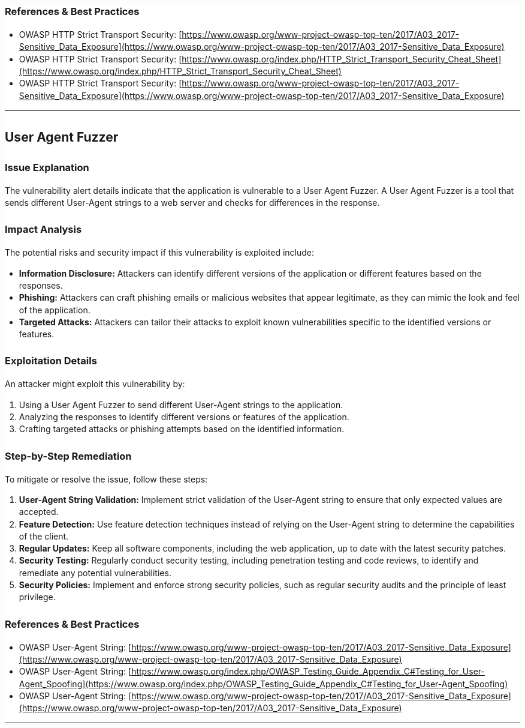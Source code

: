 ### References & Best Practices
- OWASP HTTP Strict Transport Security: [https://www.owasp.org/www-project-owasp-top-ten/2017/A03_2017-Sensitive_Data_Exposure](https://www.owasp.org/www-project-owasp-top-ten/2017/A03_2017-Sensitive_Data_Exposure)
- OWASP HTTP Strict Transport Security: [https://www.owasp.org/index.php/HTTP_Strict_Transport_Security_Cheat_Sheet](https://www.owasp.org/index.php/HTTP_Strict_Transport_Security_Cheat_Sheet)
- OWASP HTTP Strict Transport Security: [https://www.owasp.org/www-project-owasp-top-ten/2017/A03_2017-Sensitive_Data_Exposure](https://www.owasp.org/www-project-owasp-top-ten/2017/A03_2017-Sensitive_Data_Exposure)

---

## User Agent Fuzzer

### Issue Explanation
The vulnerability alert details indicate that the application is vulnerable to a User Agent Fuzzer. A User Agent Fuzzer is a tool that sends different User-Agent strings to a web server and checks for differences in the response.

### Impact Analysis
The potential risks and security impact if this vulnerability is exploited include:
- **Information Disclosure:** Attackers can identify different versions of the application or different features based on the responses.
- **Phishing:** Attackers can craft phishing emails or malicious websites that appear legitimate, as they can mimic the look and feel of the application.
- **Targeted Attacks:** Attackers can tailor their attacks to exploit known vulnerabilities specific to the identified versions or features.

### Exploitation Details
An attacker might exploit this vulnerability by:
1. Using a User Agent Fuzzer to send different User-Agent strings to the application.
2. Analyzing the responses to identify different versions or features of the application.
3. Crafting targeted attacks or phishing attempts based on the identified information.

### Step-by-Step Remediation
To mitigate or resolve the issue, follow these steps:
1. **User-Agent String Validation:** Implement strict validation of the User-Agent string to ensure that only expected values are accepted.
2. **Feature Detection:** Use feature detection techniques instead of relying on the User-Agent string to determine the capabilities of the client.
3. **Regular Updates:** Keep all software components, including the web application, up to date with the latest security patches.
4. **Security Testing:** Regularly conduct security testing, including penetration testing and code reviews, to identify and remediate any potential vulnerabilities.
5. **Security Policies:** Implement and enforce strong security policies, such as regular security audits and the principle of least privilege.

### References & Best Practices
- OWASP User-Agent String: [https://www.owasp.org/www-project-owasp-top-ten/2017/A03_2017-Sensitive_Data_Exposure](https://www.owasp.org/www-project-owasp-top-ten/2017/A03_2017-Sensitive_Data_Exposure)
- OWASP User-Agent String: [https://www.owasp.org/index.php/OWASP_Testing_Guide_Appendix_C#Testing_for_User-Agent_Spoofing](https://www.owasp.org/index.php/OWASP_Testing_Guide_Appendix_C#Testing_for_User-Agent_Spoofing)
- OWASP User-Agent String: [https://www.owasp.org/www-project-owasp-top-ten/2017/A03_2017-Sensitive_Data_Exposure](https://www.owasp.org/www-project-owasp-top-ten/2017/A03_2017-Sensitive_Data_Exposure)

---